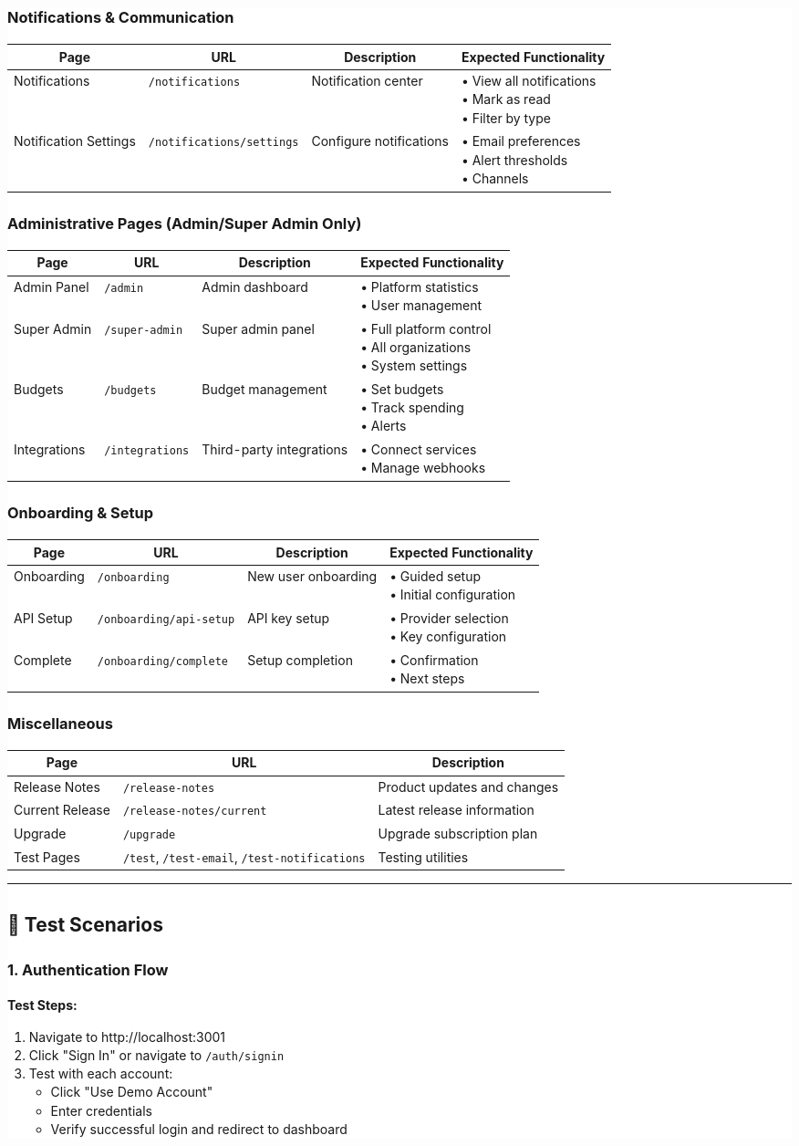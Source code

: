 ### Notifications & Communication
| Page | URL | Description | Expected Functionality |
|------|-----|-------------|------------------------|
| Notifications | `/notifications` | Notification center | • View all notifications<br>• Mark as read<br>• Filter by type |
| Notification Settings | `/notifications/settings` | Configure notifications | • Email preferences<br>• Alert thresholds<br>• Channels |

### Administrative Pages (Admin/Super Admin Only)
| Page | URL | Description | Expected Functionality |
|------|-----|-------------|------------------------|
| Admin Panel | `/admin` | Admin dashboard | • Platform statistics<br>• User management |
| Super Admin | `/super-admin` | Super admin panel | • Full platform control<br>• All organizations<br>• System settings |
| Budgets | `/budgets` | Budget management | • Set budgets<br>• Track spending<br>• Alerts |
| Integrations | `/integrations` | Third-party integrations | • Connect services<br>• Manage webhooks |

### Onboarding & Setup
| Page | URL | Description | Expected Functionality |
|------|-----|-------------|------------------------|
| Onboarding | `/onboarding` | New user onboarding | • Guided setup<br>• Initial configuration |
| API Setup | `/onboarding/api-setup` | API key setup | • Provider selection<br>• Key configuration |
| Complete | `/onboarding/complete` | Setup completion | • Confirmation<br>• Next steps |

### Miscellaneous
| Page | URL | Description |
|------|-----|-------------|
| Release Notes | `/release-notes` | Product updates and changes |
| Current Release | `/release-notes/current` | Latest release information |
| Upgrade | `/upgrade` | Upgrade subscription plan |
| Test Pages | `/test`, `/test-email`, `/test-notifications` | Testing utilities |

---

## 🧪 Test Scenarios

### 1. Authentication Flow
**Test Steps:**
1. Navigate to http://localhost:3001
2. Click "Sign In" or navigate to `/auth/signin`
3. Test with each account:
   - Click "Use Demo Account"
   - Enter credentials
   - Verify successful login and redirect to dashboard
